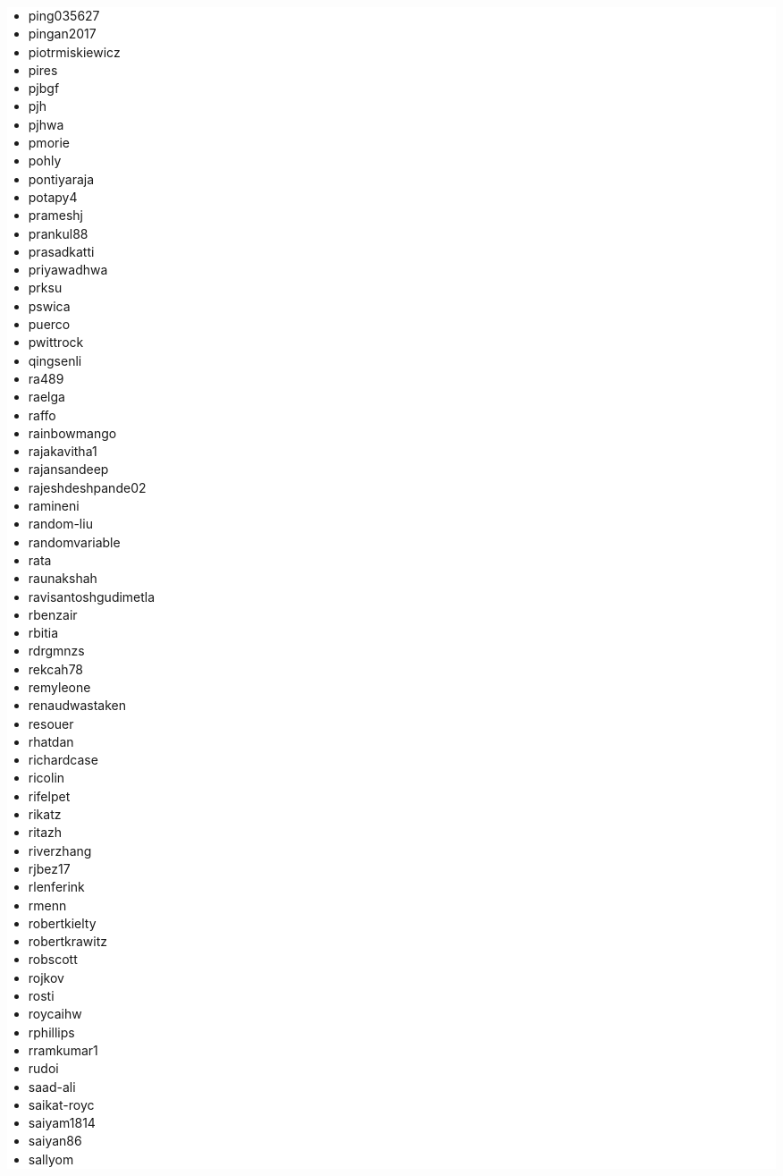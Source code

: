 - ping035627
- pingan2017
- piotrmiskiewicz
- pires
- pjbgf
- pjh
- pjhwa
- pmorie
- pohly
- pontiyaraja
- potapy4
- prameshj
- prankul88
- prasadkatti
- priyawadhwa
- prksu
- pswica
- puerco
- pwittrock
- qingsenli
- ra489
- raelga
- raffo
- rainbowmango
- rajakavitha1
- rajansandeep
- rajeshdeshpande02
- ramineni
- random-liu
- randomvariable
- rata
- raunakshah
- ravisantoshgudimetla
- rbenzair
- rbitia
- rdrgmnzs
- rekcah78
- remyleone
- renaudwastaken
- resouer
- rhatdan
- richardcase
- ricolin
- rifelpet
- rikatz
- ritazh
- riverzhang
- rjbez17
- rlenferink
- rmenn
- robertkielty
- robertkrawitz
- robscott
- rojkov
- rosti
- roycaihw
- rphillips
- rramkumar1
- rudoi
- saad-ali
- saikat-royc
- saiyam1814
- saiyan86
- sallyom